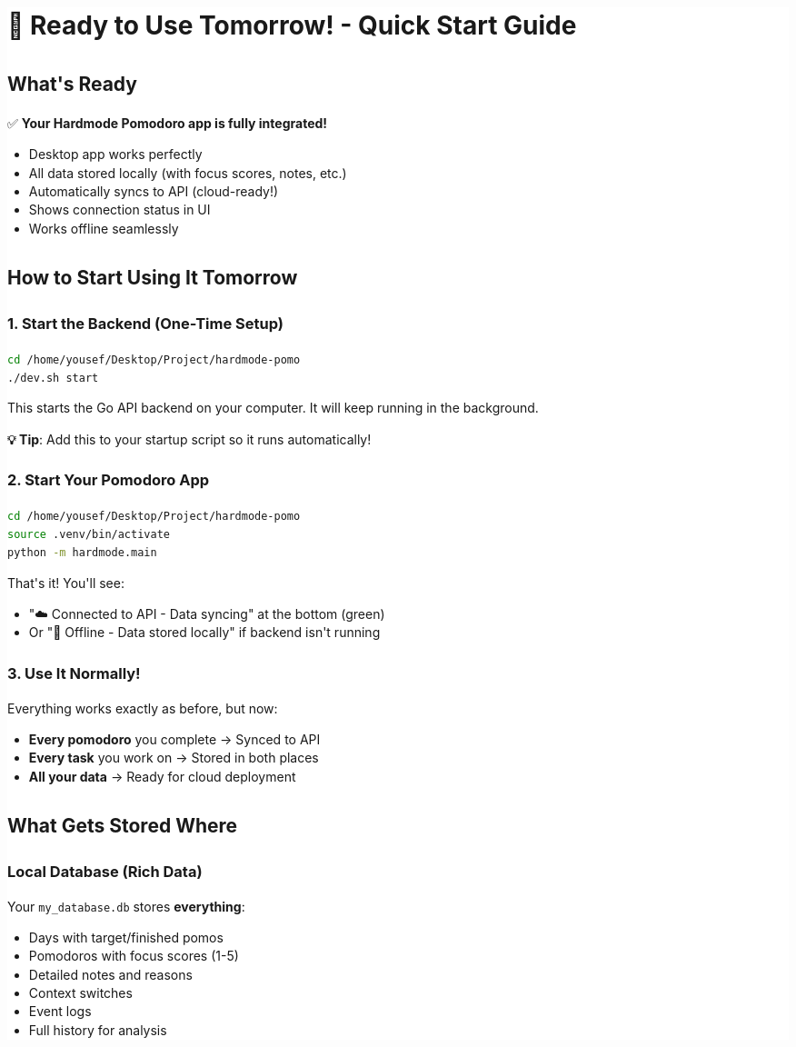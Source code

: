 # 🎯 Ready to Use Tomorrow! - Quick Start Guide

## What's Ready

✅ **Your Hardmode Pomodoro app is fully integrated!**
- Desktop app works perfectly
- All data stored locally (with focus scores, notes, etc.)
- Automatically syncs to API (cloud-ready!)
- Shows connection status in UI
- Works offline seamlessly

## How to Start Using It Tomorrow

### 1. Start the Backend (One-Time Setup)

```bash
cd /home/yousef/Desktop/Project/hardmode-pomo
./dev.sh start
```

This starts the Go API backend on your computer. It will keep running in the background.

**💡 Tip**: Add this to your startup script so it runs automatically!

### 2. Start Your Pomodoro App

```bash
cd /home/yousef/Desktop/Project/hardmode-pomo
source .venv/bin/activate
python -m hardmode.main
```

That's it! You'll see:
- "☁️ Connected to API - Data syncing" at the bottom (green)
- Or "📴 Offline - Data stored locally" if backend isn't running

### 3. Use It Normally!

Everything works exactly as before, but now:
- **Every pomodoro** you complete → Synced to API
- **Every task** you work on → Stored in both places
- **All your data** → Ready for cloud deployment

## What Gets Stored Where

### Local Database (Rich Data)
Your `my_database.db` stores **everything**:
- Days with target/finished pomos
- Pomodoros with focus scores (1-5)
- Detailed notes and reasons
- Context switches
- Event logs
- Full history for analysis
